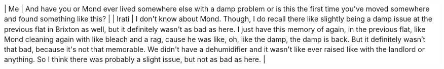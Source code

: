 | Me    | And have you or Mond ever lived somewhere else with a damp problem or is this the first time you've moved somewhere and found something like this?                                                                                                                                                                                                                                                                                                                                                                                                                                                                                                                                                                                                                                                                                                                                                                                                                                                                                                                                                                                                                                                                                                                                                                                                                                                                                                                                                                                                                                                                                                                                                                                                                                                                                                                                                                                                                                                                                                                                                                |
| Irati | I don't know about Mond. Though, I do recall there like slightly being a damp issue at the previous flat in Brixton as well, but it definitely wasn't as bad as here. I just have this memory of again, in the previous flat, like Mond cleaning again with like bleach and a rag, cause he was like, oh, like the damp, the damp is back. But it definitely wasn’t that bad, because it's not that memorable. We didn't have a dehumidifier and it wasn't like ever raised like with the landlord or anything. So I think there was probably a slight issue, but not as bad as here.                                                                                                                                                                                                                                                                                                                                                                                                                                                                                                                                                                                                                                                                                                                                                                                                                                                                                                                                                                                                                                                                                                                                                                                                                                                                                                                                                                                                                                                                                                                             |